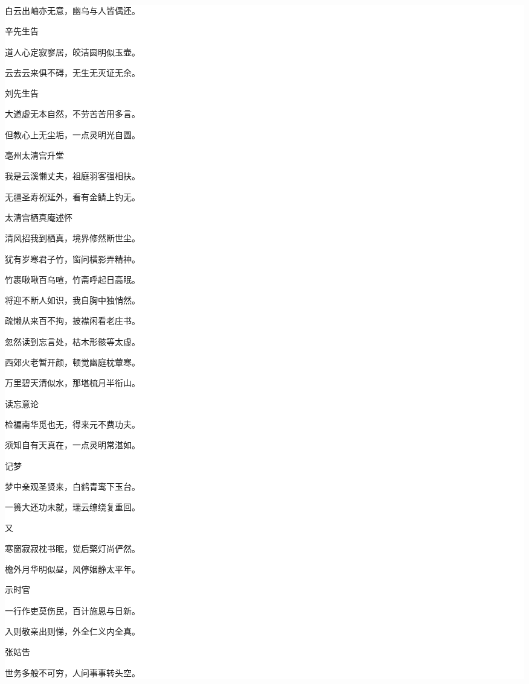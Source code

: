 白云出岫亦无意，幽乌与人皆偶还。  

辛先生告  

道人心定寂寥居，皎洁圆明似玉壶。  

云去云来俱不碍，无生无灭证无余。  

刘先生告  

大道虚无本自然，不劳苦苦用多言。  

但教心上无尘垢，一点灵明光自圆。  

亳州太清宫升堂  

我是云溪懒丈夫，祖庭羽客强相扶。  

无疆圣寿祝延外，看有金鳞上钓无。  

太清宫栖真庵述怀  

清风招我到栖真，境界修然断世尘。  

犹有岁寒君子竹，窗问横影弄精神。  

竹裹啾啾百乌喧，竹斋呼起日高眠。  

将迎不断人如识，我自胸中独悄然。  

疏懒从来百不拘，披襟闲看老庄书。  

忽然读到忘言处，枯木形骸等太虚。  

西郊火老暂开颜，顿觉幽庭枕蕈寒。  

万里碧天清似水，那堪梳月半衔山。  

读忘意论  

检褊南华觅也无，得来元不费功夫。  

须知自有天真在，一点灵明常湛如。  

记梦  

梦中亲观圣贤来，白鹤青鸾下玉台。  

一篑大还功未就，瑞云缭绕复重回。  

又  

寒窗寂寂枕书眠，觉后檠灯尚俨然。  

檐外月华明似昼，风停姻静太平年。  

示时官  

一行作吏莫伤民，百计施恩与日新。  

入则敬亲出则悌，外全仁义内全真。  

张姑告  

世务多般不可穷，人问事事转头空。  
